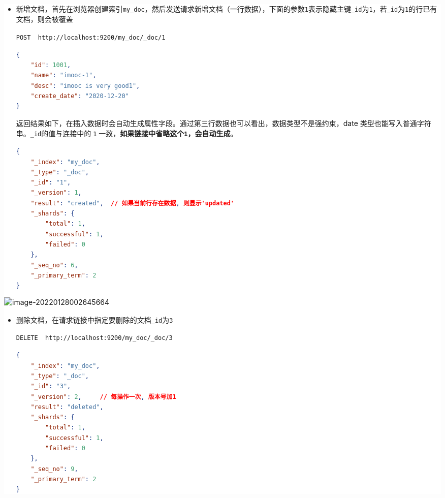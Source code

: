 - 新增文档，首先在浏览器创建索引`my_doc`，然后发送请求新增文档（一行数据），下面的参数`1`表示隐藏主键`_id`为`1`，若`_id`为`1`的行已有文档，则会被覆盖

  `POST  http://localhost:9200/my_doc/_doc/1`

  ```json
  {
      "id": 1001,
      "name": "imooc-1",
      "desc": "imooc is very good1",
      "create_date": "2020-12-20"
  }
  ```

  返回结果如下，在插入数据时会自动生成属性字段。通过第三行数据也可以看出，数据类型不是强约束，date 类型也能写入普通字符串。`_id`的值与连接中的 `1` 一致，**如果链接中省略这个`1`，会自动生成**。

  ```json
  {
      "_index": "my_doc",
      "_type": "_doc",
      "_id": "1",
      "_version": 1,
      "result": "created",  // 如果当前行存在数据, 则显示'updated'
      "_shards": {
          "total": 1,
          "successful": 1,
          "failed": 0
      },
      "_seq_no": 6,
      "_primary_term": 2
  }
  ```

![image-20220128002645664](https://gitee.com/tracccer/picture-bed/raw/master/img/image-20220128002645664.png)

- 删除文档，在请求链接中指定要删除的文档`_id`为`3`

  `DELETE  http://localhost:9200/my_doc/_doc/3`

  ```json
  {
      "_index": "my_doc",
      "_type": "_doc",
      "_id": "3",
      "_version": 2,     // 每操作一次, 版本号加1
      "result": "deleted",
      "_shards": {
          "total": 1,
          "successful": 1,
          "failed": 0
      },
      "_seq_no": 9,
      "_primary_term": 2
  }
  ```
